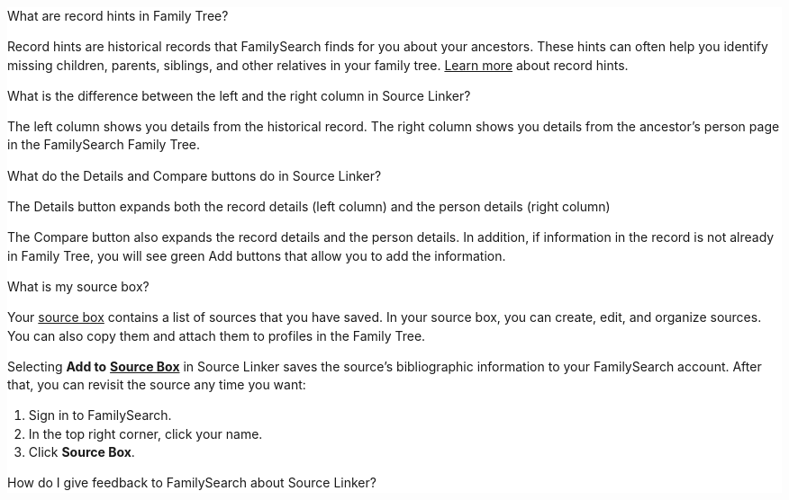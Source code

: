 
What are record hints in Family Tree? 






Record hints are historical records that FamilySearch finds for you about your ancestors. These hints can often help you identify missing children, parents, siblings, and other relatives in your family tree. [Learn more](https://www.familysearch.org/en/help/helpcenter/article/what-are-record-hints-in-family-tree) about record hints. 





What is the difference between the left and the right column in Source Linker?






The left column shows you details from the historical record. The right column shows you details from the ancestor’s person page in the FamilySearch Family Tree.





What do the Details and Compare buttons do in Source Linker?






The Details button expands both the record details (left column) and the person details (right column)  
  
The Compare button also expands the record details and the person details. In addition, if information in the record is not already in Family Tree, you will see green Add buttons that allow you to add the information.





What is my source box?






Your [source box](https://www.familysearch.org/en/help/helpcenter/article/what-is-a-source-box) contains a list of sources that you have saved. In your source box, you can create, edit, and organize sources. You can also copy them and attach them to profiles in the Family Tree.   
  
Selecting **Add to** [**Source Box**](https://www.familysearch.org/en/help/helpcenter/article/what-is-a-source-box) in Source Linker saves the source’s bibliographic information to your FamilySearch account. After that, you can revisit the source any time you want:  
1. Sign in to FamilySearch.
2. In the top right corner, click your name.
3. Click **Source Box**.






How do I give feedback to FamilySearch about Source Linker?
